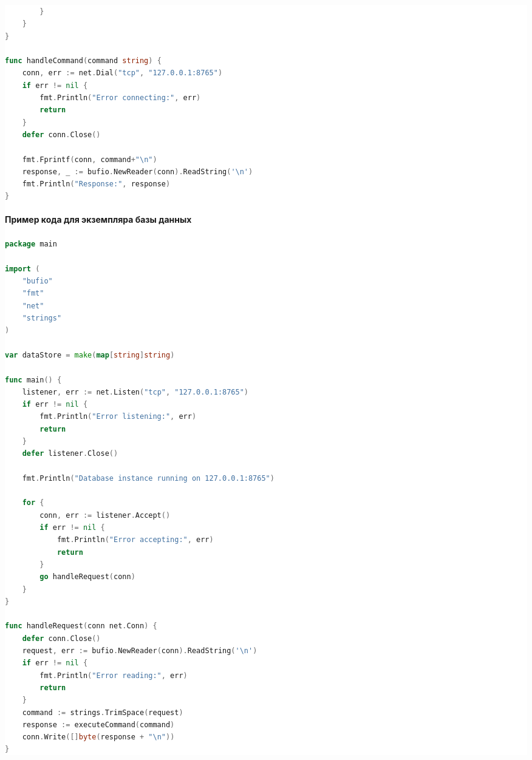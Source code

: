 ```go
        }
    }
}

func handleCommand(command string) {
    conn, err := net.Dial("tcp", "127.0.0.1:8765")
    if err != nil {
        fmt.Println("Error connecting:", err)
        return
    }
    defer conn.Close()

    fmt.Fprintf(conn, command+"\n")
    response, _ := bufio.NewReader(conn).ReadString('\n')
    fmt.Println("Response:", response)
}
```

#### Пример кода для экземпляра базы данных
```go
package main

import (
    "bufio"
    "fmt"
    "net"
    "strings"
)

var dataStore = make(map[string]string)

func main() {
    listener, err := net.Listen("tcp", "127.0.0.1:8765")
    if err != nil {
        fmt.Println("Error listening:", err)
        return
    }
    defer listener.Close()

    fmt.Println("Database instance running on 127.0.0.1:8765")

    for {
        conn, err := listener.Accept()
        if err != nil {
            fmt.Println("Error accepting:", err)
            return
        }
        go handleRequest(conn)
    }
}

func handleRequest(conn net.Conn) {
    defer conn.Close()
    request, err := bufio.NewReader(conn).ReadString('\n')
    if err != nil {
        fmt.Println("Error reading:", err)
        return
    }
    command := strings.TrimSpace(request)
    response := executeCommand(command)
    conn.Write([]byte(response + "\n"))
}

```